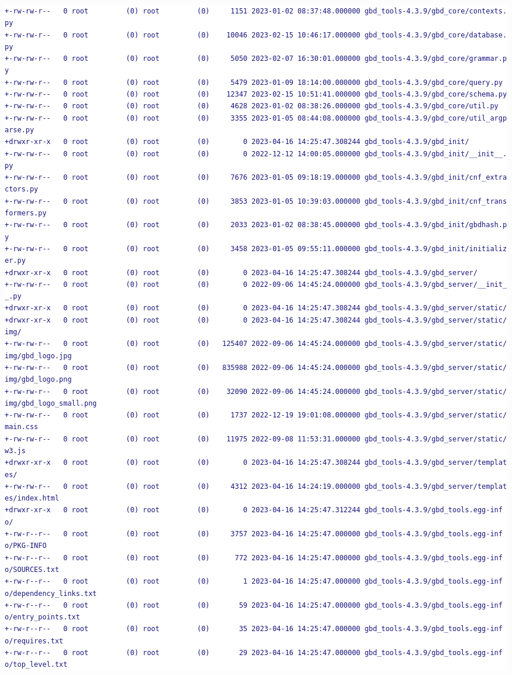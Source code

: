 ```diff
+-rw-rw-r--   0 root         (0) root         (0)     1151 2023-01-02 08:37:48.000000 gbd_tools-4.3.9/gbd_core/contexts.py
+-rw-rw-r--   0 root         (0) root         (0)    10046 2023-02-15 10:46:17.000000 gbd_tools-4.3.9/gbd_core/database.py
+-rw-rw-r--   0 root         (0) root         (0)     5050 2023-02-07 16:30:01.000000 gbd_tools-4.3.9/gbd_core/grammar.py
+-rw-rw-r--   0 root         (0) root         (0)     5479 2023-01-09 18:14:00.000000 gbd_tools-4.3.9/gbd_core/query.py
+-rw-rw-r--   0 root         (0) root         (0)    12347 2023-02-15 10:51:41.000000 gbd_tools-4.3.9/gbd_core/schema.py
+-rw-rw-r--   0 root         (0) root         (0)     4628 2023-01-02 08:38:26.000000 gbd_tools-4.3.9/gbd_core/util.py
+-rw-rw-r--   0 root         (0) root         (0)     3355 2023-01-05 08:44:08.000000 gbd_tools-4.3.9/gbd_core/util_argparse.py
+drwxr-xr-x   0 root         (0) root         (0)        0 2023-04-16 14:25:47.308244 gbd_tools-4.3.9/gbd_init/
+-rw-rw-r--   0 root         (0) root         (0)        0 2022-12-12 14:00:05.000000 gbd_tools-4.3.9/gbd_init/__init__.py
+-rw-rw-r--   0 root         (0) root         (0)     7676 2023-01-05 09:18:19.000000 gbd_tools-4.3.9/gbd_init/cnf_extractors.py
+-rw-rw-r--   0 root         (0) root         (0)     3853 2023-01-05 10:39:03.000000 gbd_tools-4.3.9/gbd_init/cnf_transformers.py
+-rw-rw-r--   0 root         (0) root         (0)     2033 2023-01-02 08:38:45.000000 gbd_tools-4.3.9/gbd_init/gbdhash.py
+-rw-rw-r--   0 root         (0) root         (0)     3458 2023-01-05 09:55:11.000000 gbd_tools-4.3.9/gbd_init/initializer.py
+drwxr-xr-x   0 root         (0) root         (0)        0 2023-04-16 14:25:47.308244 gbd_tools-4.3.9/gbd_server/
+-rw-rw-r--   0 root         (0) root         (0)        0 2022-09-06 14:45:24.000000 gbd_tools-4.3.9/gbd_server/__init__.py
+drwxr-xr-x   0 root         (0) root         (0)        0 2023-04-16 14:25:47.308244 gbd_tools-4.3.9/gbd_server/static/
+drwxr-xr-x   0 root         (0) root         (0)        0 2023-04-16 14:25:47.308244 gbd_tools-4.3.9/gbd_server/static/img/
+-rw-rw-r--   0 root         (0) root         (0)   125407 2022-09-06 14:45:24.000000 gbd_tools-4.3.9/gbd_server/static/img/gbd_logo.jpg
+-rw-rw-r--   0 root         (0) root         (0)   835988 2022-09-06 14:45:24.000000 gbd_tools-4.3.9/gbd_server/static/img/gbd_logo.png
+-rw-rw-r--   0 root         (0) root         (0)    32090 2022-09-06 14:45:24.000000 gbd_tools-4.3.9/gbd_server/static/img/gbd_logo_small.png
+-rw-rw-r--   0 root         (0) root         (0)     1737 2022-12-19 19:01:08.000000 gbd_tools-4.3.9/gbd_server/static/main.css
+-rw-rw-r--   0 root         (0) root         (0)    11975 2022-09-08 11:53:31.000000 gbd_tools-4.3.9/gbd_server/static/w3.js
+drwxr-xr-x   0 root         (0) root         (0)        0 2023-04-16 14:25:47.308244 gbd_tools-4.3.9/gbd_server/templates/
+-rw-rw-r--   0 root         (0) root         (0)     4312 2023-04-16 14:24:19.000000 gbd_tools-4.3.9/gbd_server/templates/index.html
+drwxr-xr-x   0 root         (0) root         (0)        0 2023-04-16 14:25:47.312244 gbd_tools-4.3.9/gbd_tools.egg-info/
+-rw-r--r--   0 root         (0) root         (0)     3757 2023-04-16 14:25:47.000000 gbd_tools-4.3.9/gbd_tools.egg-info/PKG-INFO
+-rw-r--r--   0 root         (0) root         (0)      772 2023-04-16 14:25:47.000000 gbd_tools-4.3.9/gbd_tools.egg-info/SOURCES.txt
+-rw-r--r--   0 root         (0) root         (0)        1 2023-04-16 14:25:47.000000 gbd_tools-4.3.9/gbd_tools.egg-info/dependency_links.txt
+-rw-r--r--   0 root         (0) root         (0)       59 2023-04-16 14:25:47.000000 gbd_tools-4.3.9/gbd_tools.egg-info/entry_points.txt
+-rw-r--r--   0 root         (0) root         (0)       35 2023-04-16 14:25:47.000000 gbd_tools-4.3.9/gbd_tools.egg-info/requires.txt
+-rw-r--r--   0 root         (0) root         (0)       29 2023-04-16 14:25:47.000000 gbd_tools-4.3.9/gbd_tools.egg-info/top_level.txt
```